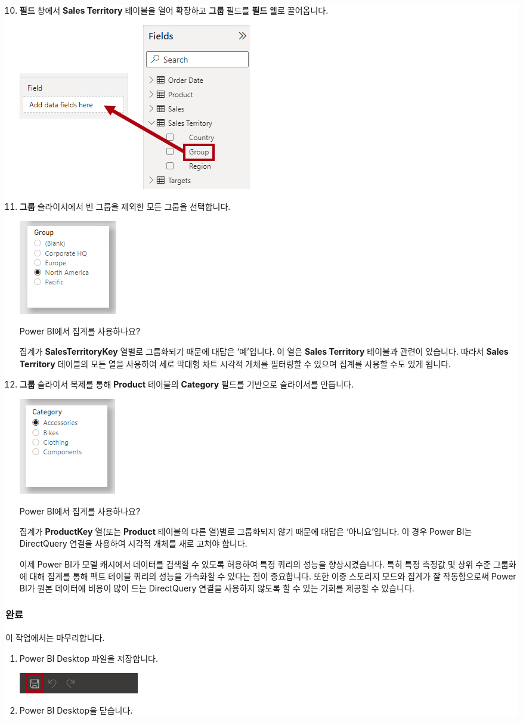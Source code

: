 10. **필드** 창에서 **Sales Territory** 테이블을 열어 확장하고 **그룹** 필드를 **필드** 웰로 끌어옵니다.

    ![](../images/dp500-improve-query-performance-with-aggregations-image50.png)

11. **그룹** 슬라이서에서 빈 그룹을 제외한 모든 그룹을 선택합니다.

    ![](../images/dp500-improve-query-performance-with-aggregations-image51.png)

    Power BI에서 집계를 사용하나요?

    집계가 **SalesTerritoryKey** 열별로 그룹화되기 때문에 대답은 ‘예’입니다. 이 열은 **Sales Territory** 테이블과 관련이 있습니다. 따라서 **Sales Territory** 테이블의 모든 열을 사용하여 세로 막대형 차트 시각적 개체를 필터링할 수 있으며 집계를 사용할 수도 있게 됩니다.

12. **그룹** 슬라이서 복제를 통해 **Product** 테이블의 **Category** 필드를 기반으로 슬라이서를 만듭니다.

    ![](../images/dp500-improve-query-performance-with-aggregations-image52.png)

    Power BI에서 집계를 사용하나요?

    집계가 **ProductKey** 열(또는 **Product** 테이블의 다른 열)별로 그룹화되지 않기 때문에 대답은 ‘아니요’입니다. 이 경우 Power BI는 DirectQuery 연결을 사용하여 시각적 개체를 새로 고쳐야 합니다.

    이제 Power BI가 모델 캐시에서 데이터를 검색할 수 있도록 허용하여 특정 쿼리의 성능을 향상시켰습니다. 특히 특정 측정값 및 상위 수준 그룹화에 대해 집계를 통해 팩트 테이블 쿼리의 성능을 가속화할 수 있다는 점이 중요합니다. 또한 이중 스토리지 모드와 집계가 잘 작동함으로써 Power BI가 원본 데이터에 비용이 많이 드는 DirectQuery 연결을 사용하지 않도록 할 수 있는 기회를 제공할 수 있습니다.

### <a name="finish-up"></a>완료

이 작업에서는 마무리합니다.

1. Power BI Desktop 파일을 저장합니다.

    ![](../images/dp500-improve-query-performance-with-aggregations-image53.png)

2. Power BI Desktop을 닫습니다.
